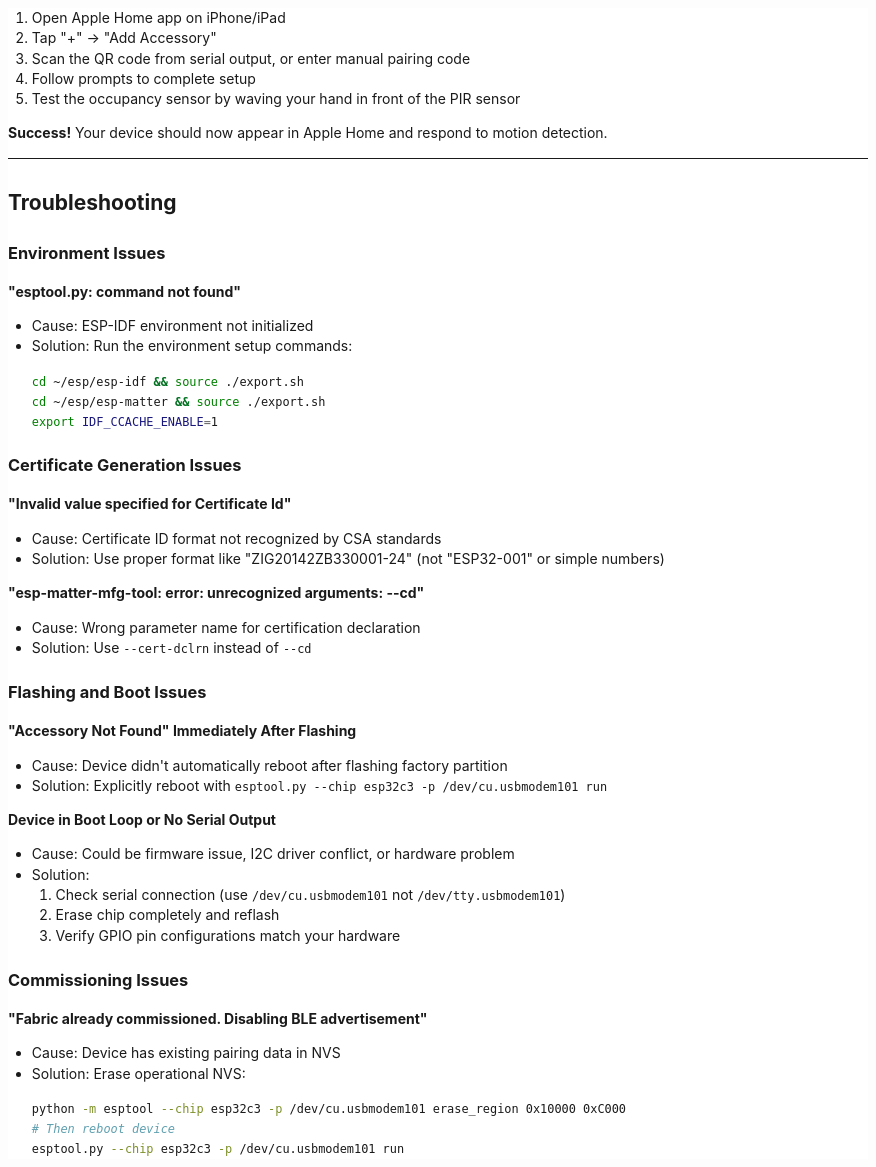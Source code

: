 1. Open Apple Home app on iPhone/iPad
2. Tap "+" → "Add Accessory"
3. Scan the QR code from serial output, or enter manual pairing code
4. Follow prompts to complete setup
5. Test the occupancy sensor by waving your hand in front of the PIR sensor

**Success!** Your device should now appear in Apple Home and respond to motion detection.

---

## Troubleshooting

### Environment Issues

**"esptool.py: command not found"**
- Cause: ESP-IDF environment not initialized
- Solution: Run the environment setup commands:
  ```bash
  cd ~/esp/esp-idf && source ./export.sh
  cd ~/esp/esp-matter && source ./export.sh
  export IDF_CCACHE_ENABLE=1
  ```

### Certificate Generation Issues

**"Invalid value specified for Certificate Id"**
- Cause: Certificate ID format not recognized by CSA standards
- Solution: Use proper format like "ZIG20142ZB330001-24" (not "ESP32-001" or simple numbers)

**"esp-matter-mfg-tool: error: unrecognized arguments: --cd"**
- Cause: Wrong parameter name for certification declaration
- Solution: Use `--cert-dclrn` instead of `--cd`

### Flashing and Boot Issues

**"Accessory Not Found" Immediately After Flashing**
- Cause: Device didn't automatically reboot after flashing factory partition
- Solution: Explicitly reboot with `esptool.py --chip esp32c3 -p /dev/cu.usbmodem101 run`

**Device in Boot Loop or No Serial Output**
- Cause: Could be firmware issue, I2C driver conflict, or hardware problem
- Solution: 
  1. Check serial connection (use `/dev/cu.usbmodem101` not `/dev/tty.usbmodem101`)
  2. Erase chip completely and reflash
  3. Verify GPIO pin configurations match your hardware

### Commissioning Issues

**"Fabric already commissioned. Disabling BLE advertisement"**
- Cause: Device has existing pairing data in NVS
- Solution: Erase operational NVS:
  ```bash
  python -m esptool --chip esp32c3 -p /dev/cu.usbmodem101 erase_region 0x10000 0xC000
  # Then reboot device
  esptool.py --chip esp32c3 -p /dev/cu.usbmodem101 run
  ```
